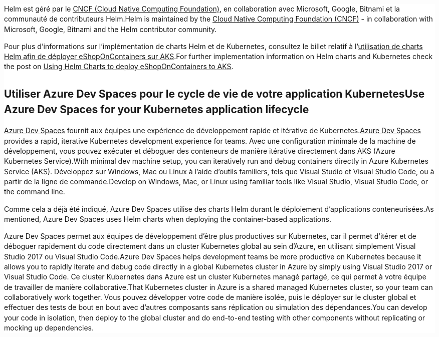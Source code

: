 <span data-ttu-id="4a8f7-175">Helm est géré par le [CNCF (Cloud Native Computing Foundation)](https://www.cncf.io/), en collaboration avec Microsoft, Google, Bitnami et la communauté de contributeurs Helm.</span><span class="sxs-lookup"><span data-stu-id="4a8f7-175">Helm is maintained by the [Cloud Native Computing Foundation (CNCF)](https://www.cncf.io/) - in collaboration with Microsoft, Google, Bitnami and the Helm contributor community.</span></span>

<span data-ttu-id="4a8f7-176">Pour plus d’informations sur l’implémentation de charts Helm et de Kubernetes, consultez le billet relatif à l’[utilisation de charts Helm afin de déployer eShopOnContainers sur AKS](https://github.com/dotnet-architecture/eShopOnContainers/wiki/10.1-Deploying-to-AKS-using-Helm-Charts).</span><span class="sxs-lookup"><span data-stu-id="4a8f7-176">For further implementation information on Helm charts and Kubernetes check the post on [Using Helm Charts to deploy eShopOnContainers to AKS](https://github.com/dotnet-architecture/eShopOnContainers/wiki/10.1-Deploying-to-AKS-using-Helm-Charts).</span></span>

## <a name="use-azure-dev-spaces-for-your-kubernetes-application-lifecycle"></a><span data-ttu-id="4a8f7-177">Utiliser Azure Dev Spaces pour le cycle de vie de votre application Kubernetes</span><span class="sxs-lookup"><span data-stu-id="4a8f7-177">Use Azure Dev Spaces for your Kubernetes application lifecycle</span></span>

<span data-ttu-id="4a8f7-178">[Azure Dev Spaces](https://docs.microsoft.com/azure/dev-spaces/azure-dev-spaces) fournit aux équipes une expérience de développement rapide et itérative de Kubernetes.</span><span class="sxs-lookup"><span data-stu-id="4a8f7-178">[Azure Dev Spaces](https://docs.microsoft.com/azure/dev-spaces/azure-dev-spaces) provides a rapid, iterative Kubernetes development experience for teams.</span></span> <span data-ttu-id="4a8f7-179">Avec une configuration minimale de la machine de développement, vous pouvez exécuter et déboguer des conteneurs de manière itérative directement dans AKS (Azure Kubernetes Service).</span><span class="sxs-lookup"><span data-stu-id="4a8f7-179">With minimal dev machine setup, you can iteratively run and debug containers directly in Azure Kubernetes Service (AKS).</span></span> <span data-ttu-id="4a8f7-180">Développez sur Windows, Mac ou Linux à l’aide d’outils familiers, tels que Visual Studio et Visual Studio Code, ou à partir de la ligne de commande.</span><span class="sxs-lookup"><span data-stu-id="4a8f7-180">Develop on Windows, Mac, or Linux using familiar tools like Visual Studio, Visual Studio Code, or the command line.</span></span>

<span data-ttu-id="4a8f7-181">Comme cela a déjà été indiqué, Azure Dev Spaces utilise des charts Helm durant le déploiement d’applications conteneurisées.</span><span class="sxs-lookup"><span data-stu-id="4a8f7-181">As mentioned, Azure Dev Spaces uses Helm charts when deploying the container-based applications.</span></span>

<span data-ttu-id="4a8f7-182">Azure Dev Spaces permet aux équipes de développement d’être plus productives sur Kubernetes, car il permet d’itérer et de déboguer rapidement du code directement dans un cluster Kubernetes global au sein d’Azure, en utilisant simplement Visual Studio 2017 ou Visual Studio Code.</span><span class="sxs-lookup"><span data-stu-id="4a8f7-182">Azure Dev Spaces helps development teams be more productive on Kubernetes because it allows you to rapidly iterate and debug code directly in a global Kubernetes cluster in Azure by simply using Visual Studio 2017 or Visual Studio Code.</span></span> <span data-ttu-id="4a8f7-183">Ce cluster Kubernetes dans Azure est un cluster Kubernetes managé partagé, ce qui permet à votre équipe de travailler de manière collaborative.</span><span class="sxs-lookup"><span data-stu-id="4a8f7-183">That Kubernetes cluster in Azure is a shared managed Kubernetes cluster, so your team can collaboratively work together.</span></span> <span data-ttu-id="4a8f7-184">Vous pouvez développer votre code de manière isolée, puis le déployer sur le cluster global et effectuer des tests de bout en bout avec d’autres composants sans réplication ou simulation des dépendances.</span><span class="sxs-lookup"><span data-stu-id="4a8f7-184">You can develop your code in isolation, then deploy to the global cluster and do end-to-end testing with other components without replicating or mocking up dependencies.</span></span>
